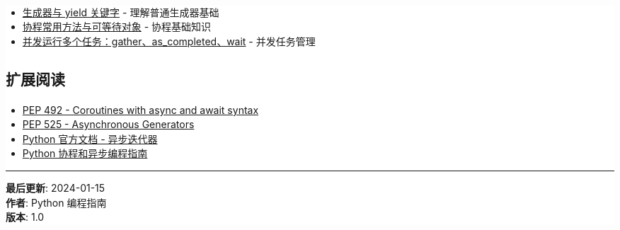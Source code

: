 - [生成器与 yield 关键字](../yield/) - 理解普通生成器基础
- [协程常用方法与可等待对象](../coroutine-methods/) - 协程基础知识
- [并发运行多个任务：gather、as_completed、wait](../concurrent-tasks/) - 并发任务管理

## 扩展阅读

- [PEP 492 - Coroutines with async and await syntax](https://www.python.org/dev/peps/pep-0492/)
- [PEP 525 - Asynchronous Generators](https://www.python.org/dev/peps/pep-0525/)
- [Python 官方文档 - 异步迭代器](https://docs.python.org/3/reference/datamodel.html#async-iterators)
- [Python 协程和异步编程指南](https://docs.python.org/3/library/asyncio.html)

---

**最后更新**: 2024-01-15  
**作者**: Python 编程指南  
**版本**: 1.0